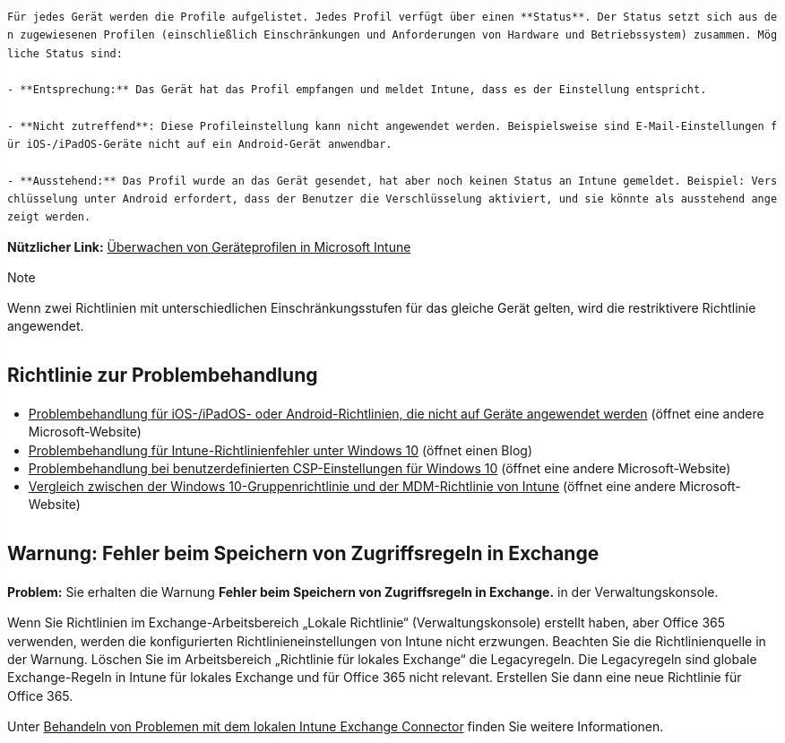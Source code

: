    Für jedes Gerät werden die Profile aufgelistet. Jedes Profil verfügt über einen **Status**. Der Status setzt sich aus den zugewiesenen Profilen (einschließlich Einschränkungen und Anforderungen von Hardware und Betriebssystem) zusammen. Mögliche Status sind:

    - **Entsprechung:** Das Gerät hat das Profil empfangen und meldet Intune, dass es der Einstellung entspricht.

    - **Nicht zutreffend**: Diese Profileinstellung kann nicht angewendet werden. Beispielsweise sind E-Mail-Einstellungen für iOS-/iPadOS-Geräte nicht auf ein Android-Gerät anwendbar.

    - **Ausstehend:** Das Profil wurde an das Gerät gesendet, hat aber noch keinen Status an Intune gemeldet. Beispiel: Verschlüsselung unter Android erfordert, dass der Benutzer die Verschlüsselung aktiviert, und sie könnte als ausstehend angezeigt werden.

**Nützlicher Link:** [Überwachen von Geräteprofilen in Microsoft Intune](../configuration/device-profile-monitor.md)

> [!NOTE]
> Wenn zwei Richtlinien mit unterschiedlichen Einschränkungsstufen für das gleiche Gerät gelten, wird die restriktivere Richtlinie angewendet.

## <a name="policy-troubleshooting-resources"></a>Richtlinie zur Problembehandlung

- [Problembehandlung für iOS-/iPadOS- oder Android-Richtlinien, die nicht auf Geräte angewendet werden](https://techcommunity.microsoft.com/t5/Intune-Customer-Success/Support-tip-Troubleshooting-iOS-or-Android-policies-not-applying/ba-p/280154) (öffnet eine andere Microsoft-Website)
- [Problembehandlung für Intune-Richtlinienfehler unter Windows 10](https://blogs.technet.microsoft.com/configmgrdogs/2018/08/09/troubleshooting-windows-10-intune-policy-failures/) (öffnet einen Blog)
- [Problembehandlung bei benutzerdefinierten CSP-Einstellungen für Windows 10](https://support.microsoft.com/en-us/help/4055338/troubleshoot-csp-setting-windows-10-computer-intune) (öffnet eine andere Microsoft-Website)
- [Vergleich zwischen der Windows 10-Gruppenrichtlinie und der MDM-Richtlinie von Intune](https://blogs.technet.microsoft.com/cbernier/2018/04/02/windows-10-group-policy-vs-intune-mdm-policy-who-wins/) (öffnet eine andere Microsoft-Website)

## <a name="alert-saving-of-access-rules-to-exchange-has-failed"></a>Warnung: Fehler beim Speichern von Zugriffsregeln in Exchange

**Problem:** Sie erhalten die Warnung **Fehler beim Speichern von Zugriffsregeln in Exchange.** in der Verwaltungskonsole.

Wenn Sie Richtlinien im Exchange-Arbeitsbereich „Lokale Richtlinie“ (Verwaltungskonsole) erstellt haben, aber Office 365 verwenden, werden die konfigurierten Richtlinieneinstellungen von Intune nicht erzwungen. Beachten Sie die Richtlinienquelle in der Warnung. Löschen Sie im Arbeitsbereich „Richtlinie für lokales Exchange“ die Legacyregeln. Die Legacyregeln sind globale Exchange-Regeln in Intune für lokales Exchange und für Office 365 nicht relevant. Erstellen Sie dann eine neue Richtlinie für Office 365.

Unter [Behandeln von Problemen mit dem lokalen Intune Exchange Connector](../protect/troubleshoot-exchange-connector.md) finden Sie weitere Informationen.
